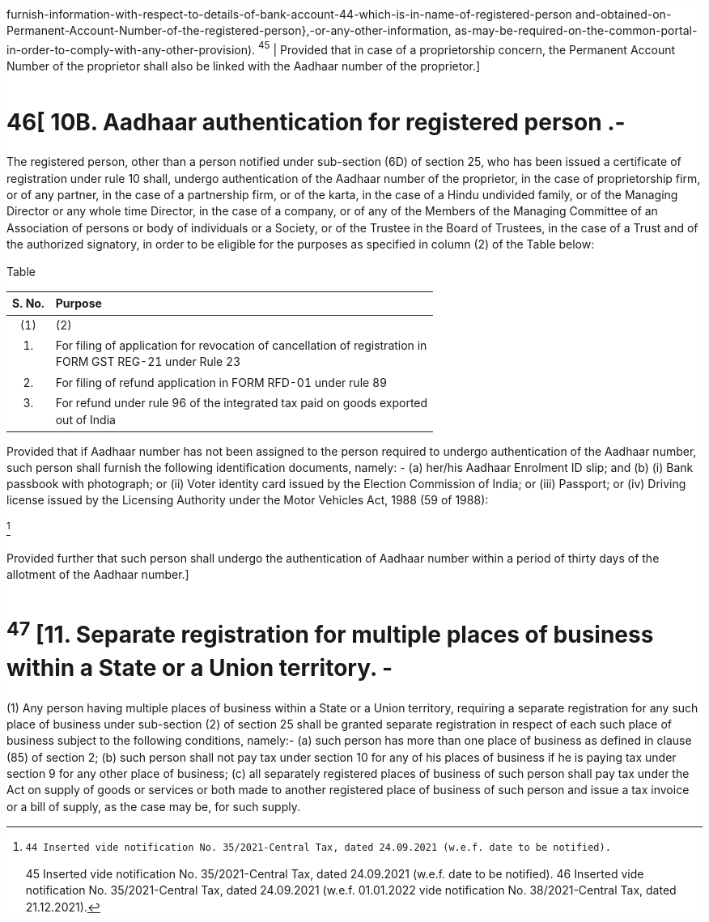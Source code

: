 furnish-information-with-respect-to-details-of-bank-account-44-which-is-in-name-of-registered-person and-obtained-on-Permanent-Account-Number-of-the-registered-person\},-or-any-other-information, as-may-be-required-on-the-common-portal-in-order-to-comply-with-any-other-provision).
${ }^{45}$ | Provided that in case of a proprietorship concern, the Permanent Account Number of the proprietor shall also be linked with the Aadhaar number of the proprietor.]

# 46[ 10B. Aadhaar authentication for registered person .- 

The registered person, other than a person notified under sub-section (6D) of section 25, who has been issued a certificate of registration under rule 10 shall, undergo authentication of the Aadhaar number of the proprietor, in the case of proprietorship firm, or of any partner, in the case of a partnership firm, or of the karta, in the case of a Hindu undivided family, or of the Managing Director or any whole time Director, in the case of a company, or of any of the Members of the Managing Committee of an Association of persons or body of individuals or a Society, or of the Trustee in the Board of Trustees, in the case of a Trust and of the authorized signatory, in order to be eligible for the purposes as specified in column (2) of the Table below:

Table

| S. No. | Purpose |
| :--: | :-- |
| (1) | $(2)$ |
| 1. | For filing of application for revocation of cancellation of registration in <br> FORM GST REG-21 under Rule 23 |
| 2. | For filing of refund application in FORM RFD-01 under rule 89 |
| 3. | For refund under rule 96 of the integrated tax paid on goods exported <br> out of India |

Provided that if Aadhaar number has not been assigned to the person required to undergo authentication of the Aadhaar number, such person shall furnish the following identification documents, namely: -
(a) her/his Aadhaar Enrolment ID slip; and
(b) (i) Bank passbook with photograph; or
(ii) Voter identity card issued by the Election Commission of India; or
(iii) Passport; or
(iv) Driving license issued by the Licensing Authority under the Motor Vehicles Act, 1988 (59 of 1988):

[^0]
[^0]:    44 Inserted vide notification No. 35/2021-Central Tax, dated 24.09.2021 (w.e.f. date to be notified).
    45 Inserted vide notification No. 35/2021-Central Tax, dated 24.09.2021 (w.e.f. date to be notified).
    46 Inserted vide notification No. 35/2021-Central Tax, dated 24.09.2021 (w.e.f. 01.01.2022 vide notification No. 38/2021-Central Tax, dated 21.12.2021).

Provided further that such person shall undergo the authentication of Aadhaar number within a period of thirty days of the allotment of the Aadhaar number.]

# ${ }^{47}$ [11. Separate registration for multiple places of business within a State or a Union territory. - 

(1) Any person having multiple places of business within a State or a Union territory, requiring a separate registration for any such place of business under sub-section (2) of section 25 shall be granted separate registration in respect of each such place of business subject to the following conditions, namely:-
(a) such person has more than one place of business as defined in clause (85) of section 2;
(b) such person shall not pay tax under section 10 for any of his places of business if he is paying tax under section 9 for any other place of business;
(c) all separately registered places of business of such person shall pay tax under the Act on supply of goods or services or both made to another registered place of business of such person and issue a tax invoice or a bill of supply, as the case may be, for such supply.


[^0]:    1 Omitted the word "Extent" vide notification No. 07/2017-Central Tax, dated 27.06.2017 (w.e.f. 22.06.2017).
[^0]:    2 Substituted for the words "COMPOSITION RULES" vide notification No. 03/2019-Central Tax, dated 29.01.2019 (w.e.f. 01.02. 2019)
[^0]:    GST CMP-02, on the common portal either directly or through a Facilitation Centre notified by the Commissioner, before the said date and shall furnish the statement in FORM GST ITC-03 in accordance with the provisions of subrule (4) of rule 44 within a period of ninety days from the said date:
[^0]:    8 Substituted vide notification No. 50/2020-Central Tax, dated 24.06.2020 (w.e.f. 01.04.2020) read with corrigendum dated 25.06.2020. Prior to substitution, it read as under: -
[^0]:    9 Substituted for the word "one per cent." vide notification No. 03/2018- Central Tax, dated 23.01.2018 (w.e.f. 01.01.2018).
[^0]:    ${ }^{16}$ [(4A) Where an applicant, other than a person notified under sub-section (6D) of section 25, opts for authentication of Aadhaar number, he shall, while submitting the application under sub-rule (4), with effect from 21st August, 2020, undergo authentication of Aadhaar number and the date of submission of the application in such cases shall be the date of authentication of the Aadhaar number, or fifteen days from the submission of the application in Part B of FORM GST REG-01 under sub-rule (4), whichever is earlier.]
[^0]:    "(4A) The applicant shall, while submitting an application under sub-rule (4), with effect from 01.04.2020, undergo authentication of Aadhaar number for grant of registration."
[^0]:    24 Inserted vide notification No. 12/2024-Central Tax, dated 10.07.2024 (w.e.f. date to be notified).
[^0]:    ${ }^{32}$ Provided that where a person, other than those notified under sub-section (6D) of section 25 , fails to undergo authentication of Aadhaar number as specified in sub-rule (4A) of rule 8 , then the registration shall be granted only after physical verification of the principle place of business in the presence of the said person, not later than sixty days from the date of application, in the manner provided under rule 25 and the provisions of sub-rule (5) shall not be applicable in such cases.
[^1]:    Substituted vide notification No. 94/2020-Central Tax, dated 22.12.2020. Prior to substitution, the proviso read as under:- "Provided that where a person, other than a person notified under sub-section (6D) of section 25, fails to undergo authentication of Aadhaar number as specified in sub-rule (4A) of rule 8 or does not opt for authentication of Aadhaar number, the registration shall be granted only after physical verification of the place of business in the presence of the said person, in the manner provided under rule 25."
[^0]:    36 Substituted vide notification No. 94/2020-Central Tax, dated 22.12.2020. Prior to substitution, it read as under: -
[^0]:    40 Substituted vide notification No. 94/2020-Central Tax, dated 22.12.2020. Prior to substitution, it read as under:-
[^0]:    41 Substituted for the words "digitally signed" vide notification No. 7/2017-Central Tax, dated 27.06.2017 (w.e.f. 22.06.2017).
[^0]:    47 Substituted vide notification No. 03/2019-Central Tax, dated 29.01.2019 (w.e.f. 01.02.2019). Prior to substitution, Rule 11 read as under:-
[^0]:    48 Inserted vide notification No. 74/2018-Central Tax, dated 31.12.2018 (w.e.f.31.12.2018).
[^0]:    52 Substituted for the word "signed" vide Notification No. 7/2017-Central Tax, dated 27.06.2017 (w.e.f. 22.06.2017).
[^0]:    55 Inserted vide notification No. 75/2017 - Central Tax, dated 29.12.2017 (w.e.f. 29.12.2017).
[^0]:    58 Inserted vide notification No. 22/2017 - Central Tax, dated 17.08.2017 (w.e.f. 22.06.2017).
[^0]:    57 Substituted for the words "the said rule" vide notification No. 7/2017-Central Tax, dated 27.06.2017 (w.e.f. 22.06.2017).
[^0]:    59 Omitted vide notification No. 03/2018-Central Tax, dated 23.01.2018 (w.e.f.23.01.2018). Prior to omission, it provided as under:-
[^0]:    65 Inserted vide notification No. 12/2024-Central Tax, dated 10.07.2024 (w.e.f. 10.07.2024).
[^0]:    ${ }^{71}$ Inserted vide notification No. 12/2024-Central Tax, dated 10.07.2024 (w.e.f. 10.07.2024).
[^0]:    76 Inserted vide notification No. 94/2020-Central Tax, dated 22.12.2020 (w.e.f. 22.12.2020).
[^0]:    83 Inserted vide notification No. 94/2020-Central Tax, dated 22.12.2020 (w.e.f. 22.12.2020).
[^0]:    89 Inserted vide notification No. 20/2019-Central Tax, dated 23.04.2019 (w.e.f. 23.04.2019).
[^0]:    91 Omitted vide notification No. 07/2017-Central Tax, dated 27.06.2017 (w.e.f. 22.06.2017). Prior to omission, the second proviso read as under: -
[^0]:    93 Substituted for words and figures "on or before 30th October, 2017" vide notification No. 51/2017-Central Tax, dated 28.10.2017 (w.e.f. 28.10.2017). Earlier, vide notification No. 17/2017-Central Tax, dated 27.07.2017 (w.e.f. 22.07.2017), the words "on or before 30th September" were substituted for the words "within a period of thirty days from the appointed day". Further, vide notification No. 36/2017-Central Tax, dated 29.09.2017 (w.e.f. 29.09.2017), the words "30th October" were substituted for the words "30th September".
[^0]:    97 Inserted vide notification No. 62/2020-Central Tax, dated 20.08.2020 (w.e.f. 21.08.2020).
[^0]:    103 Inserted vide notification No. 38/2020-Central Tax, dated 05.05.2020 (w.e.f. 21.04.2020).
[^0]:    105 Rules 27 to 138 were inserted vide notification No. 10/2017-Central Tax, dated 28.06.2017(w.e.f.01.07.2017).
[^0]:    107 Inserted vide notification No. 52/2023-Central Tax, dated 26.10.2023 (w.e.f. 26.10.2023).
[^0]:    111 Inserted vide notification No. 03/2018 - Central Tax, dated 23.01.2018 (w.e.f. 23.01.2018).
[^0]:    113 Inserted vide notification No. 51/2023-Central Tax, dated 29.9.2023 (w.e.f. 01.10.2023).
[^0]:    114 Inserted vide notification No. 31/2019-Central Tax, dated 28.06.2019 (w.e.f. 01.07.2019).